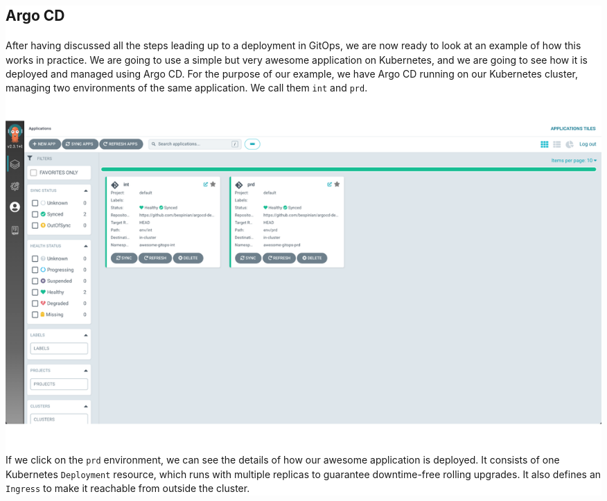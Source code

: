 ## Argo CD

After having discussed all the steps leading up to a deployment in GitOps, we
are now ready to look at an example of how this works in practice. We are going
to use a simple but very awesome application on Kubernetes, and we are going to
see how it is deployed and managed using Argo CD. For the purpose of our
example, we have Argo CD running on our Kubernetes cluster, managing two
environments of the same application. We call them `int` and `prd`.

![A screenshot of Argo CD showing an int and a prd application](./argocd-application-envs.png)

If we click on the `prd` environment, we can see the details of how our awesome
application is deployed. It consists of one Kubernetes `Deployment` resource,
which runs with multiple replicas to guarantee downtime-free rolling upgrades.
It also defines an `Ingress` to make it reachable from outside the cluster.
